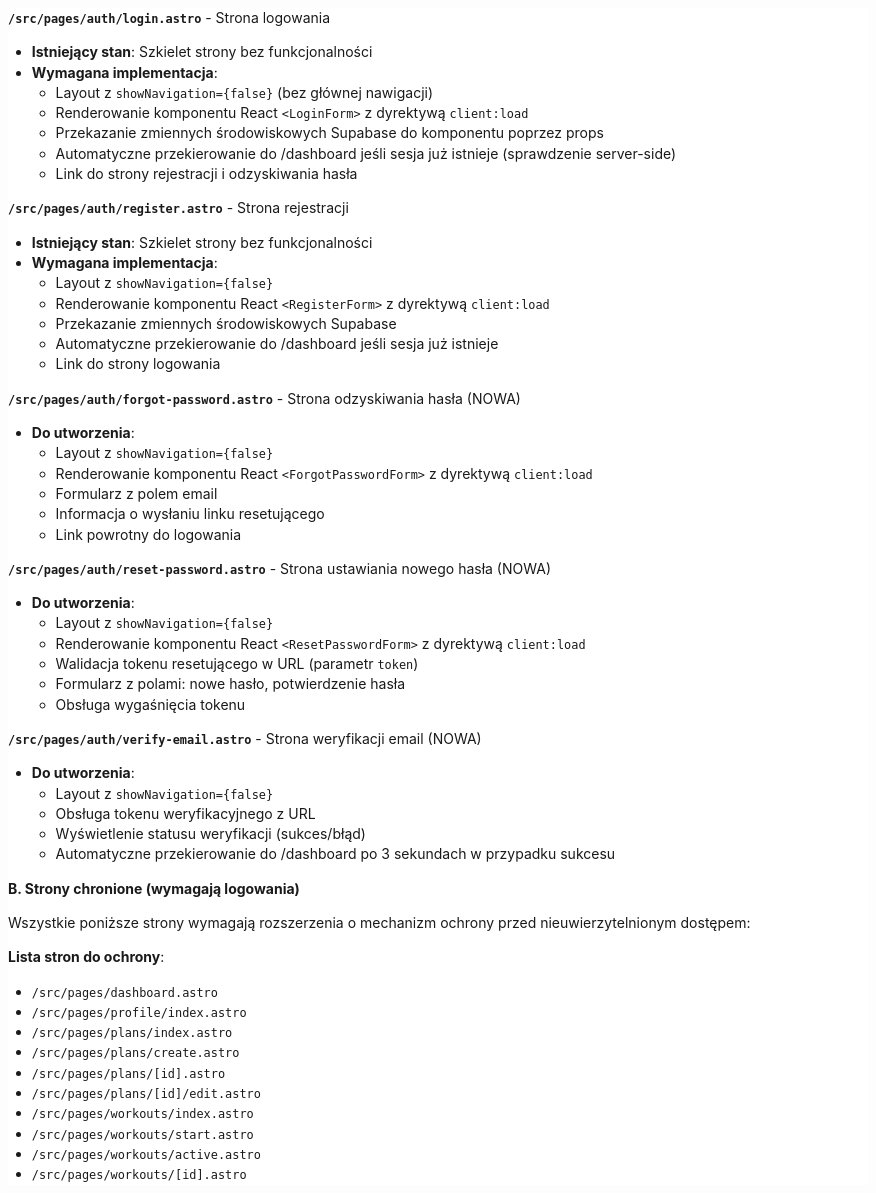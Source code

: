 **`/src/pages/auth/login.astro`** - Strona logowania
- **Istniejący stan**: Szkielet strony bez funkcjonalności
- **Wymagana implementacja**:
  - Layout z `showNavigation={false}` (bez głównej nawigacji)
  - Renderowanie komponentu React `<LoginForm>` z dyrektywą `client:load`
  - Przekazanie zmiennych środowiskowych Supabase do komponentu poprzez props
  - Automatyczne przekierowanie do /dashboard jeśli sesja już istnieje (sprawdzenie server-side)
  - Link do strony rejestracji i odzyskiwania hasła

**`/src/pages/auth/register.astro`** - Strona rejestracji
- **Istniejący stan**: Szkielet strony bez funkcjonalności
- **Wymagana implementacja**:
  - Layout z `showNavigation={false}`
  - Renderowanie komponentu React `<RegisterForm>` z dyrektywą `client:load`
  - Przekazanie zmiennych środowiskowych Supabase
  - Automatyczne przekierowanie do /dashboard jeśli sesja już istnieje
  - Link do strony logowania

**`/src/pages/auth/forgot-password.astro`** - Strona odzyskiwania hasła (NOWA)
- **Do utworzenia**:
  - Layout z `showNavigation={false}`
  - Renderowanie komponentu React `<ForgotPasswordForm>` z dyrektywą `client:load`
  - Formularz z polem email
  - Informacja o wysłaniu linku resetującego
  - Link powrotny do logowania

**`/src/pages/auth/reset-password.astro`** - Strona ustawiania nowego hasła (NOWA)
- **Do utworzenia**:
  - Layout z `showNavigation={false}`
  - Renderowanie komponentu React `<ResetPasswordForm>` z dyrektywą `client:load`
  - Walidacja tokenu resetującego w URL (parametr `token`)
  - Formularz z polami: nowe hasło, potwierdzenie hasła
  - Obsługa wygaśnięcia tokenu

**`/src/pages/auth/verify-email.astro`** - Strona weryfikacji email (NOWA)
- **Do utworzenia**:
  - Layout z `showNavigation={false}`
  - Obsługa tokenu weryfikacyjnego z URL
  - Wyświetlenie statusu weryfikacji (sukces/błąd)
  - Automatyczne przekierowanie do /dashboard po 3 sekundach w przypadku sukcesu

**B. Strony chronione (wymagają logowania)**

Wszystkie poniższe strony wymagają rozszerzenia o mechanizm ochrony przed nieuwierzytelnionym dostępem:

**Lista stron do ochrony**:
- `/src/pages/dashboard.astro`
- `/src/pages/profile/index.astro`
- `/src/pages/plans/index.astro`
- `/src/pages/plans/create.astro`
- `/src/pages/plans/[id].astro`
- `/src/pages/plans/[id]/edit.astro`
- `/src/pages/workouts/index.astro`
- `/src/pages/workouts/start.astro`
- `/src/pages/workouts/active.astro`
- `/src/pages/workouts/[id].astro`
